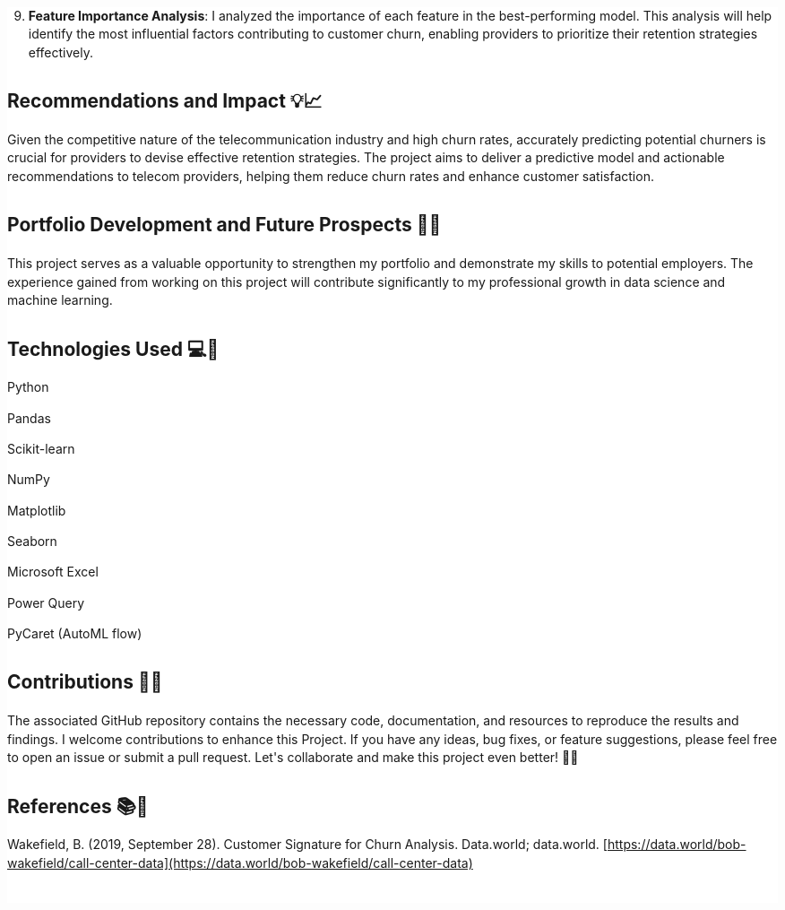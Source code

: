 9. **Feature Importance Analysis**:
I  analyzed the importance of each feature in the best-performing model. This analysis will help identify the most influential factors contributing to customer churn, enabling providers to prioritize their retention strategies effectively.

## Recommendations and Impact 💡📈

Given the competitive nature of the telecommunication industry and high churn rates, accurately predicting potential churners is crucial for providers to devise effective retention strategies. The project aims to deliver a predictive model and actionable recommendations to telecom providers, helping them reduce churn rates and enhance customer satisfaction.

## Portfolio Development and Future Prospects 📁🚀

This project serves as a valuable opportunity to strengthen my portfolio and demonstrate my skills to potential employers. The experience gained from working on this project will contribute significantly to my professional growth in data science and machine learning.

## Technologies Used 💻🔧

Python

Pandas

Scikit-learn

NumPy

Matplotlib

Seaborn

Microsoft Excel

Power Query

PyCaret (AutoML flow)

## Contributions 🤝🌟

The associated GitHub repository contains the necessary code, documentation, and resources to reproduce the results and findings. I welcome contributions to enhance this Project. If you have any ideas, bug fixes, or feature suggestions, please feel free to open an issue or submit a pull request. Let's collaborate and make this project even better! 🚀🎉

## References 📚🔖

Wakefield, B. (2019, September 28). Customer Signature for Churn Analysis. Data.world; data.world. [https://data.world/bob-wakefield/call-center-data](https://data.world/bob-wakefield/call-center-data)

‌
